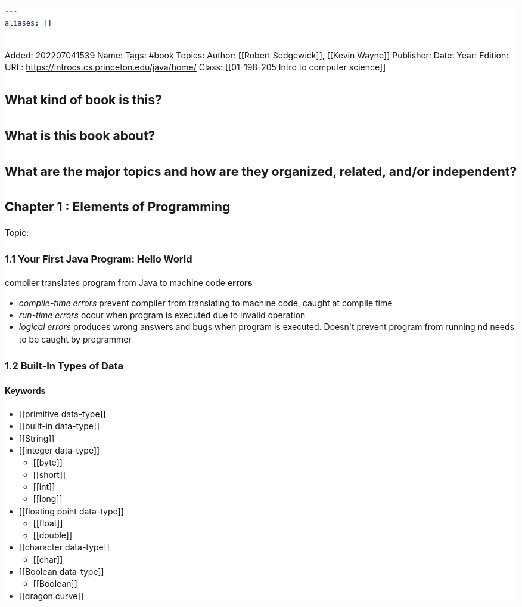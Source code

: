 ```yaml
---
aliases: []
---
```

Added: 202207041539
Name: 
Tags: #book
Topics: 
Author: [[Robert Sedgewick]], [[Kevin Wayne]]
Publisher: 
Date: 
Year: 
Edition:
URL: https://introcs.cs.princeton.edu/java/home/
Class: [[01-198-205 Intro to computer science]]


## What kind of book is this?

## What is this book about?

## What are the major topics and how are they organized, related, and/or independent?

## Chapter 1 : Elements of Programming
Topic:
### 1.1 Your First Java Program: Hello World
 compiler translates program from Java to machine code
**errors**
- *compile-time errors* prevent compiler from translating to machine code, caught at compile time
- *run-time errors* occur when program is executed due to invalid operation
- *logical errors* produces wrong answers and bugs when program is executed. Doesn't prevent program from running nd needs to be caught by programmer


### 1.2 Built-In Types of Data
#### Keywords
- [[primitive data-type]]
- [[built-in data-type]]
- [[String]]
- [[integer data-type]]
	- [[byte]]
	- [[short]]
	- [[int]]
	- [[long]]
- [[floating point data-type]]
	- [[float]]
	- [[double]]
- [[character data-type]]
	- [[char]]
- [[Boolean data-type]]
	- [[Boolean]]
- [[dragon curve]]
